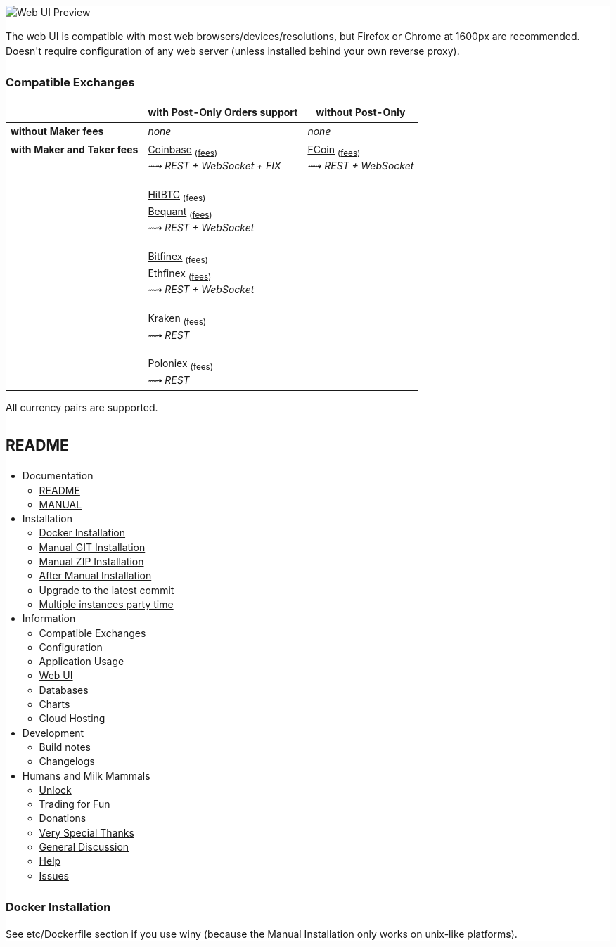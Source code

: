 ![Web UI Preview](https://user-images.githubusercontent.com/1634027/44740469-d5c7ff00-aafa-11e8-9252-73b9c1283adb.png)

The web UI is compatible with most web browsers/devices/resolutions, but Firefox or Chrome at 1600px are recommended. Doesn't require configuration of any web server (unless installed behind your own reverse proxy).

### Compatible Exchanges

||with Post-Only Orders support|without Post-Only|
|---|---|---|
|**without Maker fees**|*none*|*none*|
|**with Maker and Taker fees**|[Coinbase](https://pro.coinbase.com/) <sub>([fees](https://pro.coinbase.com/orders/fees))</sub><br> &#10239; _REST + WebSocket + FIX_<br><br>[HitBTC](https://hitbtc.com/) <sub>([fees](https://hitbtc.com/fee-tier))</sub><br>[Bequant](https://bequant.io/) <sub>([fees](https://bequant.io/fees-and-limits))</sub><br> &#10239; _REST + WebSocket_<br><br>[Bitfinex](https://www.bitfinex.com/) <sub>([fees](https://www.bitfinex.com/fees))</sub><br>[Ethfinex](https://www.ethfinex.com/) <sub>([fees](https://www.ethfinex.com/fees))</sub><br> &#10239; _REST + WebSocket_<br><br>[Kraken](https://www.kraken.com/) <sub>([fees](https://www.kraken.com/features/fee-schedule))</sub><br> &#10239; _REST_<br><br>[Poloniex](https://www.poloniex.com/) <sub>([fees](https://poloniex.com/fees/))</sub><br> &#10239; _REST_|[FCoin](https://fcoin.com/) <sub>([fees](https://support.fcoin.com/hc/en-us/articles/360003715514))</sub><br> &#10239; _REST + WebSocket_|

All currency pairs are supported.

## README
- Documentation
  - [README](#readme)
  - [MANUAL](https://github.com/ctubio/Krypto-trading-bot/blob/master/doc/MANUAL.md)
- Installation
  - [Docker Installation](#docker-installation)
  - [Manual GIT Installation](#manual-git-installation)
  - [Manual ZIP Installation](#manual-zip-installation)
  - [After Manual Installation](#after-manual-installation)
  - [Upgrade to the latest commit](#upgrade-to-the-latest-commit)
  - [Multiple instances party time](#multiple-instances-party-time)
- Information
  - [Compatible Exchanges](#compatible-exchanges)
  - [Configuration](#configuration)
  - [Application Usage](#application-usage)
  - [Web UI](#web-ui)
  - [Databases](#databases)
  - [Charts](#charts)
  - [Cloud Hosting](#cloud-hosting)
- Development
  - [Build notes](#build-notes)
  - [Changelogs](#unreleased-changelog)
- Humans and Milk Mammals
  - [Unlock](#unlock)
  - [Trading for Fun](#trading-for-fun)
  - [Donations](#donations)
  - [Very Special Thanks](#very-special-thanks-to)
  - [General Discussion](#general-discussion)
  - [Help](#help)
  - [Issues](#issues)

### Docker Installation

See [etc/Dockerfile](https://github.com/ctubio/Krypto-trading-bot/tree/master/etc#dockerfile) section if you use winy (because the Manual Installation only works on unix-like platforms).
